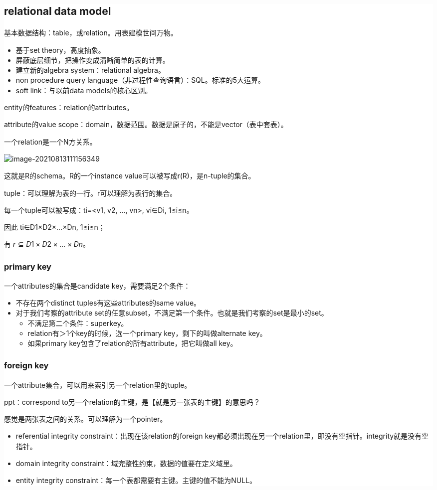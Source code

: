 ## relational data model

基本数据结构：table，或relation。用表建模世间万物。

- 基于set theory，高度抽象。
- 屏蔽底层细节，把操作变成清晰简单的表的计算。
- 建立新的algebra system：relational algebra。
- non procedure query language（非过程性查询语言）：SQL。标准的5大运算。
- soft link：与以前data models的核心区别。

entity的features：relation的attributes。

attribute的value scope：domain，数据范围。数据是原子的，不能是vector（表中套表）。

一个relation是一个N方关系。

![image-20210813111156349](.\..\..\typora-user-images\image-20210813111156349.png)

这就是R的schema。R的一个instance value可以被写成r(R)，是n-tuple的集合。

tuple：可以理解为表的一行。r可以理解为表行的集合。

每一个tuple可以被写成：ti=<v1, v2, ..., vn>, vi∈Di, 1≤i≤n。

因此 ti∈D1×D2×...×Dn, 1≤i≤n；

有 $r\subseteq D1×D2×...×Dn$​。

### primary key

一个attributes的集合是candidate key，需要满足2个条件：

- 不存在两个distinct tuples有这些attributes的same value。
- 对于我们考察的attribute set的任意subset，不满足第一个条件。也就是我们考察的set是最小的set。
  - 不满足第二个条件：superkey。
  - relation有＞1个key的时候，选一个primary key，剩下的叫做alternate key。
  - 如果primary key包含了relation的所有attribute，把它叫做all key。

### foreign key

一个attribute集合，可以用来索引另一个relation里的tuple。

ppt：correspond to另一个relation的主键，是【就是另一张表的主键】的意思吗？

感觉是两张表之间的关系。可以理解为一个pointer。

- referential integrity constraint：出现在该relation的foreign key都必须出现在另一个relation里，即没有空指针。integrity就是没有空指针。

- domain integrity constraint：域完整性约束，数据的值要在定义域里。
- entity integrity constraint：每一个表都需要有主键。主键的值不能为NULL。
